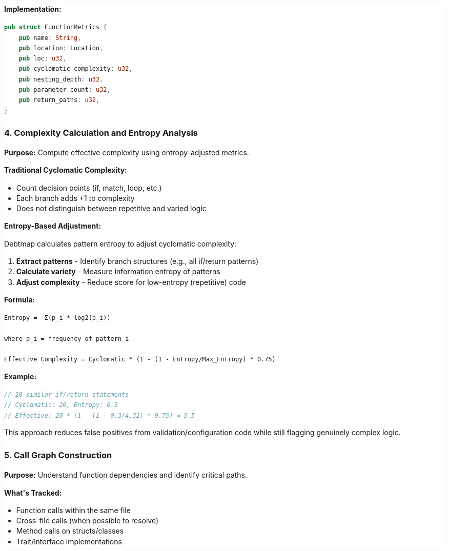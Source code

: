 **Implementation:**
```rust
pub struct FunctionMetrics {
    pub name: String,
    pub location: Location,
    pub loc: u32,
    pub cyclomatic_complexity: u32,
    pub nesting_depth: u32,
    pub parameter_count: u32,
    pub return_paths: u32,
}
```

### 4. Complexity Calculation and Entropy Analysis

**Purpose:** Compute effective complexity using entropy-adjusted metrics.

**Traditional Cyclomatic Complexity:**
- Count decision points (if, match, loop, etc.)
- Each branch adds +1 to complexity
- Does not distinguish between repetitive and varied logic

**Entropy-Based Adjustment:**

Debtmap calculates pattern entropy to adjust cyclomatic complexity:

1. **Extract patterns** - Identify branch structures (e.g., all if/return patterns)
2. **Calculate variety** - Measure information entropy of patterns
3. **Adjust complexity** - Reduce score for low-entropy (repetitive) code

**Formula:**
```
Entropy = -Σ(p_i * log2(p_i))

where p_i = frequency of pattern i

Effective Complexity = Cyclomatic * (1 - (1 - Entropy/Max_Entropy) * 0.75)
```

**Example:**
```rust
// 20 similar if/return statements
// Cyclomatic: 20, Entropy: 0.3
// Effective: 20 * (1 - (1 - 0.3/4.32) * 0.75) ≈ 5.5
```

This approach reduces false positives from validation/configuration code while still flagging genuinely complex logic.

### 5. Call Graph Construction

**Purpose:** Understand function dependencies and identify critical paths.

**What's Tracked:**
- Function calls within the same file
- Cross-file calls (when possible to resolve)
- Method calls on structs/classes
- Trait/interface implementations
